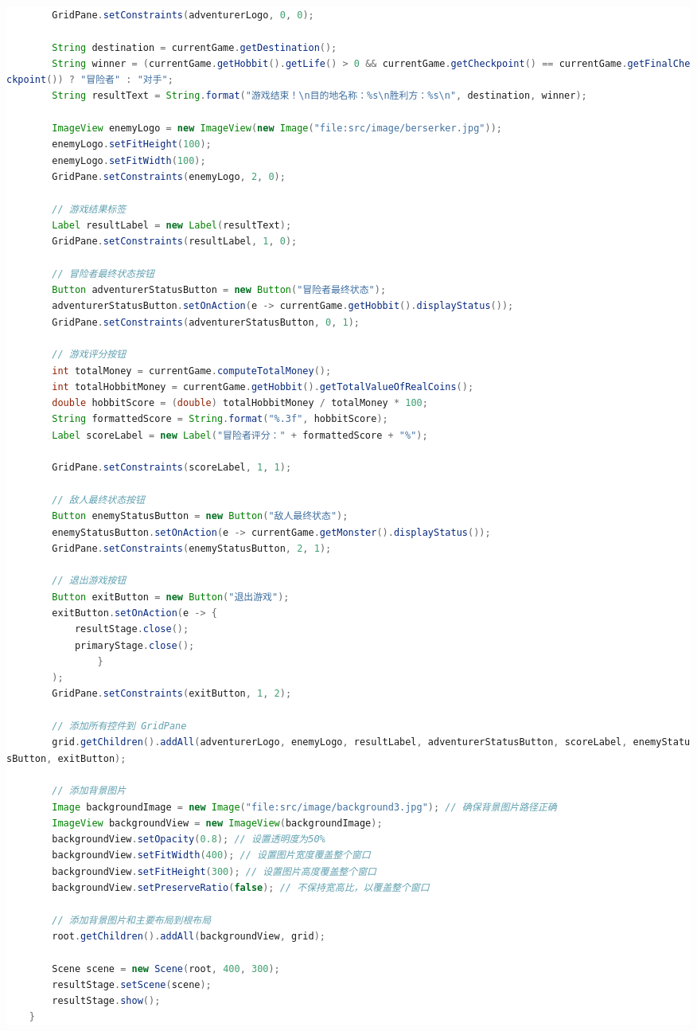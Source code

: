 ```java
        GridPane.setConstraints(adventurerLogo, 0, 0);

        String destination = currentGame.getDestination();
        String winner = (currentGame.getHobbit().getLife() > 0 && currentGame.getCheckpoint() == currentGame.getFinalCheckpoint()) ? "冒险者" : "对手";
        String resultText = String.format("游戏结束！\n目的地名称：%s\n胜利方：%s\n", destination, winner);

        ImageView enemyLogo = new ImageView(new Image("file:src/image/berserker.jpg"));
        enemyLogo.setFitHeight(100);
        enemyLogo.setFitWidth(100);
        GridPane.setConstraints(enemyLogo, 2, 0);

        // 游戏结果标签
        Label resultLabel = new Label(resultText);
        GridPane.setConstraints(resultLabel, 1, 0);

        // 冒险者最终状态按钮
        Button adventurerStatusButton = new Button("冒险者最终状态");
        adventurerStatusButton.setOnAction(e -> currentGame.getHobbit().displayStatus());
        GridPane.setConstraints(adventurerStatusButton, 0, 1);

        // 游戏评分按钮
        int totalMoney = currentGame.computeTotalMoney();
        int totalHobbitMoney = currentGame.getHobbit().getTotalValueOfRealCoins();
        double hobbitScore = (double) totalHobbitMoney / totalMoney * 100;
        String formattedScore = String.format("%.3f", hobbitScore);
        Label scoreLabel = new Label("冒险者评分：" + formattedScore + "%");

        GridPane.setConstraints(scoreLabel, 1, 1);

        // 敌人最终状态按钮
        Button enemyStatusButton = new Button("敌人最终状态");
        enemyStatusButton.setOnAction(e -> currentGame.getMonster().displayStatus());
        GridPane.setConstraints(enemyStatusButton, 2, 1);

        // 退出游戏按钮
        Button exitButton = new Button("退出游戏");
        exitButton.setOnAction(e -> {
            resultStage.close();
            primaryStage.close();
                }
        );
        GridPane.setConstraints(exitButton, 1, 2);

        // 添加所有控件到 GridPane
        grid.getChildren().addAll(adventurerLogo, enemyLogo, resultLabel, adventurerStatusButton, scoreLabel, enemyStatusButton, exitButton);

        // 添加背景图片
        Image backgroundImage = new Image("file:src/image/background3.jpg"); // 确保背景图片路径正确
        ImageView backgroundView = new ImageView(backgroundImage);
        backgroundView.setOpacity(0.8); // 设置透明度为50%
        backgroundView.setFitWidth(400); // 设置图片宽度覆盖整个窗口
        backgroundView.setFitHeight(300); // 设置图片高度覆盖整个窗口
        backgroundView.setPreserveRatio(false); // 不保持宽高比，以覆盖整个窗口

        // 添加背景图片和主要布局到根布局
        root.getChildren().addAll(backgroundView, grid);

        Scene scene = new Scene(root, 400, 300);
        resultStage.setScene(scene);
        resultStage.show();
    }
```